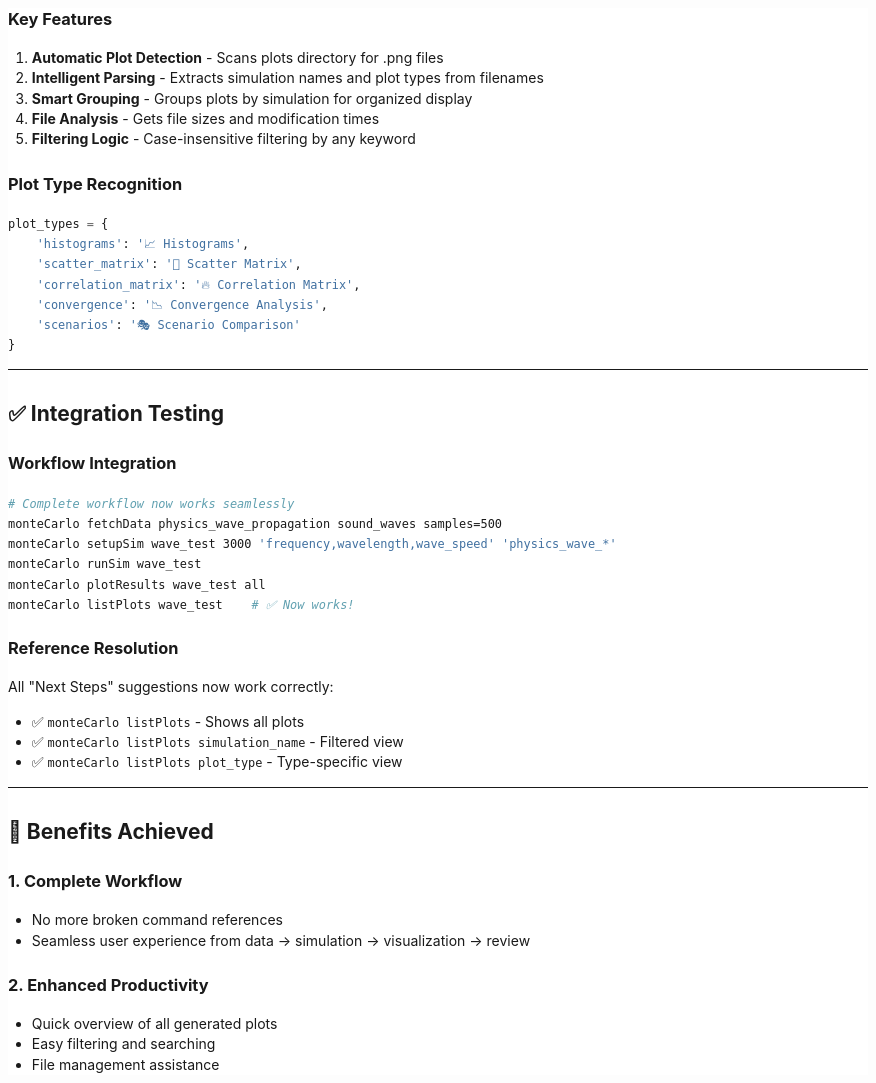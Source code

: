 ### Key Features
1. **Automatic Plot Detection** - Scans plots directory for .png files
2. **Intelligent Parsing** - Extracts simulation names and plot types from filenames
3. **Smart Grouping** - Groups plots by simulation for organized display
4. **File Analysis** - Gets file sizes and modification times
5. **Filtering Logic** - Case-insensitive filtering by any keyword

### Plot Type Recognition
```python
plot_types = {
    'histograms': '📈 Histograms',
    'scatter_matrix': '🔗 Scatter Matrix', 
    'correlation_matrix': '🔥 Correlation Matrix',
    'convergence': '📉 Convergence Analysis',
    'scenarios': '🎭 Scenario Comparison'
}
```

---

## ✅ Integration Testing

### Workflow Integration
```bash
# Complete workflow now works seamlessly
monteCarlo fetchData physics_wave_propagation sound_waves samples=500
monteCarlo setupSim wave_test 3000 'frequency,wavelength,wave_speed' 'physics_wave_*'
monteCarlo runSim wave_test
monteCarlo plotResults wave_test all
monteCarlo listPlots wave_test    # ✅ Now works!
```

### Reference Resolution
All "Next Steps" suggestions now work correctly:
- ✅ `monteCarlo listPlots` - Shows all plots
- ✅ `monteCarlo listPlots simulation_name` - Filtered view
- ✅ `monteCarlo listPlots plot_type` - Type-specific view

---

## 🎯 Benefits Achieved

### 1. **Complete Workflow**
- No more broken command references
- Seamless user experience from data → simulation → visualization → review

### 2. **Enhanced Productivity**
- Quick overview of all generated plots
- Easy filtering and searching
- File management assistance
